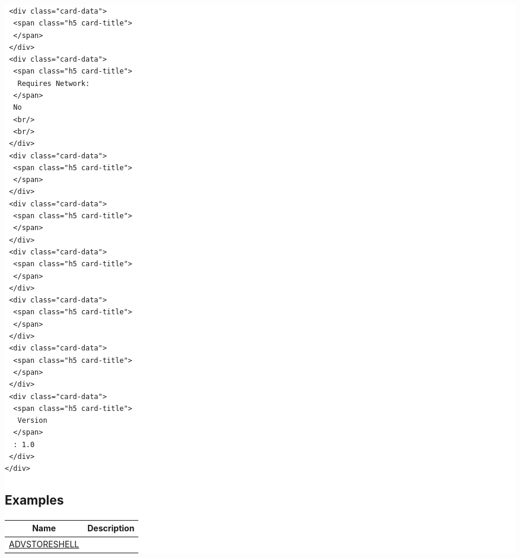      <div class="card-data">
      <span class="h5 card-title">
      </span>
     </div>
     <div class="card-data">
      <span class="h5 card-title">
       Requires Network:
      </span>
      No
      <br/>
      <br/>
     </div>
     <div class="card-data">
      <span class="h5 card-title">
      </span>
     </div>
     <div class="card-data">
      <span class="h5 card-title">
      </span>
     </div>
     <div class="card-data">
      <span class="h5 card-title">
      </span>
     </div>
     <div class="card-data">
      <span class="h5 card-title">
      </span>
     </div>
     <div class="card-data">
      <span class="h5 card-title">
      </span>
     </div>
     <div class="card-data">
      <span class="h5 card-title">
       Version
      </span>
      : 1.0
     </div>
    </div>
   </div>
  </div>
 </div>
 <h2 class="pt-3" id="examples">
  Examples
 </h2>
 <table class="table table-bordered table-light mt-2">
  <thead>
   <tr>
    <th scope="col">
     Name
    </th>
    <th scope="col">
     Description
    </th>
   </tr>
  </thead>
  <tbody class="bg-white">
   <tr>
    <td>
     <a href="https://attack.mitre.org/software/S0045">
      ADVSTORESHELL
     </a>
    </td>
    <td>